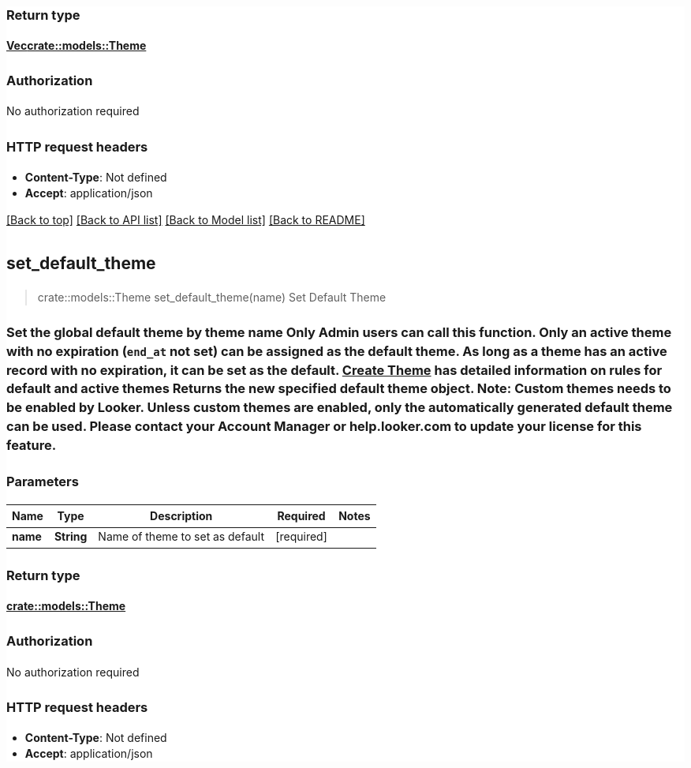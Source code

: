 ### Return type

[**Vec<crate::models::Theme>**](Theme.md)

### Authorization

No authorization required

### HTTP request headers

- **Content-Type**: Not defined
- **Accept**: application/json

[[Back to top]](#) [[Back to API list]](../README.md#documentation-for-api-endpoints) [[Back to Model list]](../README.md#documentation-for-models) [[Back to README]](../README.md)


## set_default_theme

> crate::models::Theme set_default_theme(name)
Set Default Theme

### Set the global default theme by theme name  Only Admin users can call this function.  Only an active theme with no expiration (`end_at` not set) can be assigned as the default theme. As long as a theme has an active record with no expiration, it can be set as the default.  [Create Theme](#!/Theme/create) has detailed information on rules for default and active themes  Returns the new specified default theme object.  **Note**: Custom themes needs to be enabled by Looker. Unless custom themes are enabled, only the automatically generated default theme can be used. Please contact your Account Manager or help.looker.com to update your license for this feature.  

### Parameters


Name | Type | Description  | Required | Notes
------------- | ------------- | ------------- | ------------- | -------------
**name** | **String** | Name of theme to set as default | [required] |

### Return type

[**crate::models::Theme**](Theme.md)

### Authorization

No authorization required

### HTTP request headers

- **Content-Type**: Not defined
- **Accept**: application/json
